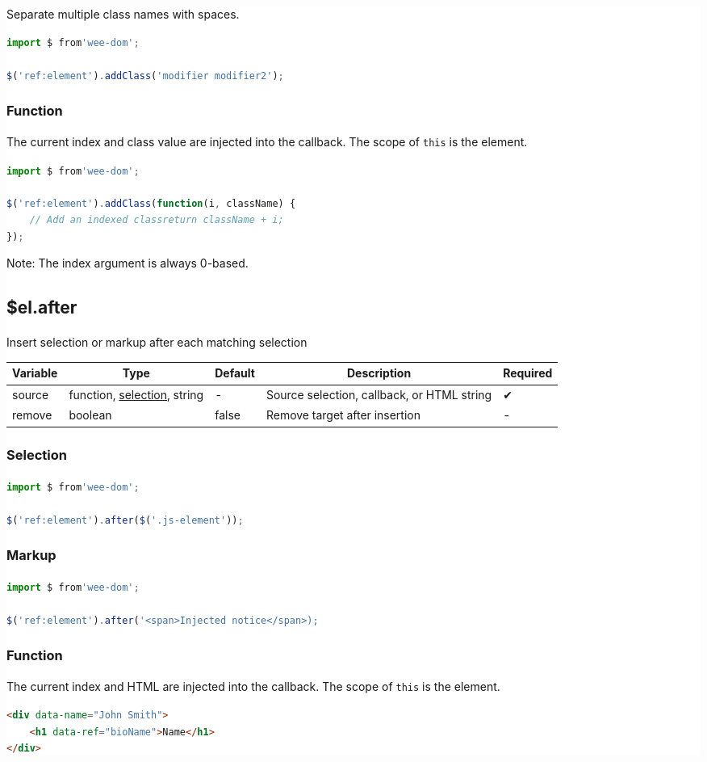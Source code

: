 Separate multiple class names with spaces.

```js
import $ from'wee-dom';

$('ref:element').addClass('modifier modifier2');
```

### Function

The current index and class value are injected into the callback. The scope of `this` is the element.

```js
import $ from'wee-dom';

$('ref:element').addClass(function(i, className) {
    // Add an indexed classreturn className + i;
});
```

Note: The index argument is always 0-based.

## $el.after

Insert selection or markup after each matching selection

| Variable | Type                                                 | Default | Description                                | Required |
|----------|------------------------------------------------------|---------|--------------------------------------------|----------|
| source   | function, [selection](/script/dom#selection), string | -       | Source selection, callback, or HTML string | ✔        |
| remove   | boolean                                              | false   | Remove target after insertion              | -        |

### Selection

```js
import $ from'wee-dom';

$('ref:element').after($('.js-element'));
```

### Markup

```js
import $ from'wee-dom';

$('ref:element').after('<span>Injected notice</span>);
```

### Function

The current index and HTML are injected into the callback. The scope of `this` is the element.

```html
<div data-name="John Smith">
	<h1 data-ref="bioName">Name</h1>
</div>
```
